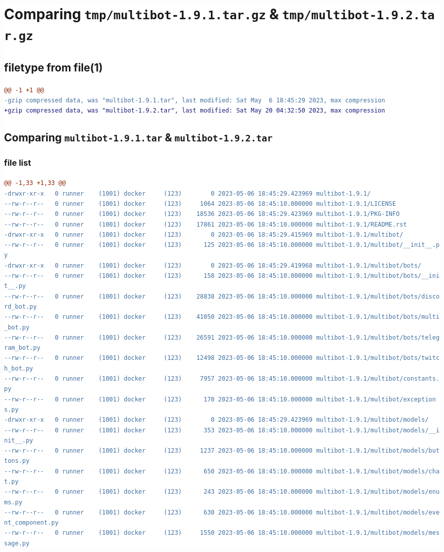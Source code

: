 # Comparing `tmp/multibot-1.9.1.tar.gz` & `tmp/multibot-1.9.2.tar.gz`

## filetype from file(1)

```diff
@@ -1 +1 @@
-gzip compressed data, was "multibot-1.9.1.tar", last modified: Sat May  6 18:45:29 2023, max compression
+gzip compressed data, was "multibot-1.9.2.tar", last modified: Sat May 20 04:32:50 2023, max compression
```

## Comparing `multibot-1.9.1.tar` & `multibot-1.9.2.tar`

### file list

```diff
@@ -1,33 +1,33 @@
-drwxr-xr-x   0 runner    (1001) docker     (123)        0 2023-05-06 18:45:29.423969 multibot-1.9.1/
--rw-r--r--   0 runner    (1001) docker     (123)     1064 2023-05-06 18:45:10.000000 multibot-1.9.1/LICENSE
--rw-r--r--   0 runner    (1001) docker     (123)    18536 2023-05-06 18:45:29.423969 multibot-1.9.1/PKG-INFO
--rw-r--r--   0 runner    (1001) docker     (123)    17861 2023-05-06 18:45:10.000000 multibot-1.9.1/README.rst
-drwxr-xr-x   0 runner    (1001) docker     (123)        0 2023-05-06 18:45:29.415969 multibot-1.9.1/multibot/
--rw-r--r--   0 runner    (1001) docker     (123)      125 2023-05-06 18:45:10.000000 multibot-1.9.1/multibot/__init__.py
-drwxr-xr-x   0 runner    (1001) docker     (123)        0 2023-05-06 18:45:29.419968 multibot-1.9.1/multibot/bots/
--rw-r--r--   0 runner    (1001) docker     (123)      158 2023-05-06 18:45:10.000000 multibot-1.9.1/multibot/bots/__init__.py
--rw-r--r--   0 runner    (1001) docker     (123)    28838 2023-05-06 18:45:10.000000 multibot-1.9.1/multibot/bots/discord_bot.py
--rw-r--r--   0 runner    (1001) docker     (123)    41050 2023-05-06 18:45:10.000000 multibot-1.9.1/multibot/bots/multi_bot.py
--rw-r--r--   0 runner    (1001) docker     (123)    26591 2023-05-06 18:45:10.000000 multibot-1.9.1/multibot/bots/telegram_bot.py
--rw-r--r--   0 runner    (1001) docker     (123)    12498 2023-05-06 18:45:10.000000 multibot-1.9.1/multibot/bots/twitch_bot.py
--rw-r--r--   0 runner    (1001) docker     (123)     7957 2023-05-06 18:45:10.000000 multibot-1.9.1/multibot/constants.py
--rw-r--r--   0 runner    (1001) docker     (123)      170 2023-05-06 18:45:10.000000 multibot-1.9.1/multibot/exceptions.py
-drwxr-xr-x   0 runner    (1001) docker     (123)        0 2023-05-06 18:45:29.423969 multibot-1.9.1/multibot/models/
--rw-r--r--   0 runner    (1001) docker     (123)      353 2023-05-06 18:45:10.000000 multibot-1.9.1/multibot/models/__init__.py
--rw-r--r--   0 runner    (1001) docker     (123)     1237 2023-05-06 18:45:10.000000 multibot-1.9.1/multibot/models/buttons.py
--rw-r--r--   0 runner    (1001) docker     (123)      650 2023-05-06 18:45:10.000000 multibot-1.9.1/multibot/models/chat.py
--rw-r--r--   0 runner    (1001) docker     (123)      243 2023-05-06 18:45:10.000000 multibot-1.9.1/multibot/models/enums.py
--rw-r--r--   0 runner    (1001) docker     (123)      630 2023-05-06 18:45:10.000000 multibot-1.9.1/multibot/models/event_component.py
--rw-r--r--   0 runner    (1001) docker     (123)     1550 2023-05-06 18:45:10.000000 multibot-1.9.1/multibot/models/message.py
```